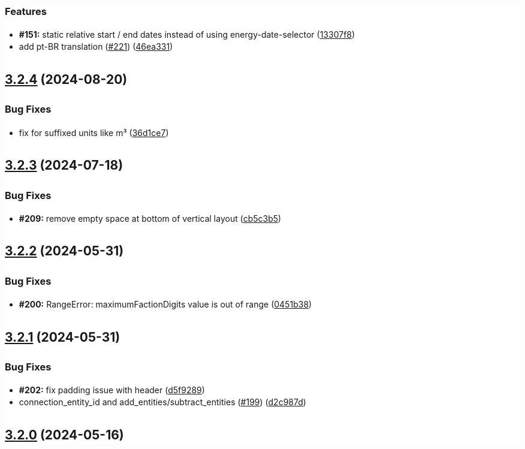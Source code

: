 
### Features

* **#151:** static relative start / end dates instead of using energy-date-selector ([13307f8](https://github.com/MindFreeze/ha-sankey-chart/commit/13307f8d818c2f7d5b5a9862bda59c8d29f536ae))
* add pt-BR translation ([#221](https://github.com/MindFreeze/ha-sankey-chart/issues/221)) ([46ea331](https://github.com/MindFreeze/ha-sankey-chart/commit/46ea3318c93aae2742bb327116be0ed859457a67))

## [3.2.4](https://github.com/MindFreeze/ha-sankey-chart/compare/v3.2.3...v3.2.4) (2024-08-20)


### Bug Fixes

* fix for suffixed units like m³ ([36d1ce7](https://github.com/MindFreeze/ha-sankey-chart/commit/36d1ce7b56732eb197ce65c2530c8d0d01acc2a2))

## [3.2.3](https://github.com/MindFreeze/ha-sankey-chart/compare/v3.2.2...v3.2.3) (2024-07-18)


### Bug Fixes

* **#209:** remove empty space at bottom of vertical layout ([cb5c3b5](https://github.com/MindFreeze/ha-sankey-chart/commit/cb5c3b52dd8025fdf7909a61219dadd0d2b5f1e0))

## [3.2.2](https://github.com/MindFreeze/ha-sankey-chart/compare/v3.2.1...v3.2.2) (2024-05-31)


### Bug Fixes

* **#200:** RangeError: maximumFactionDigits value is out of range ([0451b38](https://github.com/MindFreeze/ha-sankey-chart/commit/0451b389452fbaf1cf64528aa9c082541a9c6d94))

## [3.2.1](https://github.com/MindFreeze/ha-sankey-chart/compare/v3.2.0...v3.2.1) (2024-05-31)


### Bug Fixes

* **#202:** fix padding issue with header ([d5f9289](https://github.com/MindFreeze/ha-sankey-chart/commit/d5f92892f05ddea0855b6a350ed78496c26c933f))
* connection_entity_id and add_entities/subtract_entities ([#199](https://github.com/MindFreeze/ha-sankey-chart/issues/199)) ([d2c987d](https://github.com/MindFreeze/ha-sankey-chart/commit/d2c987df081ae56e639d00befc148a5ce2ebcf0e))

## [3.2.0](https://github.com/MindFreeze/ha-sankey-chart/compare/v3.1.0...v3.2.0) (2024-05-16)

